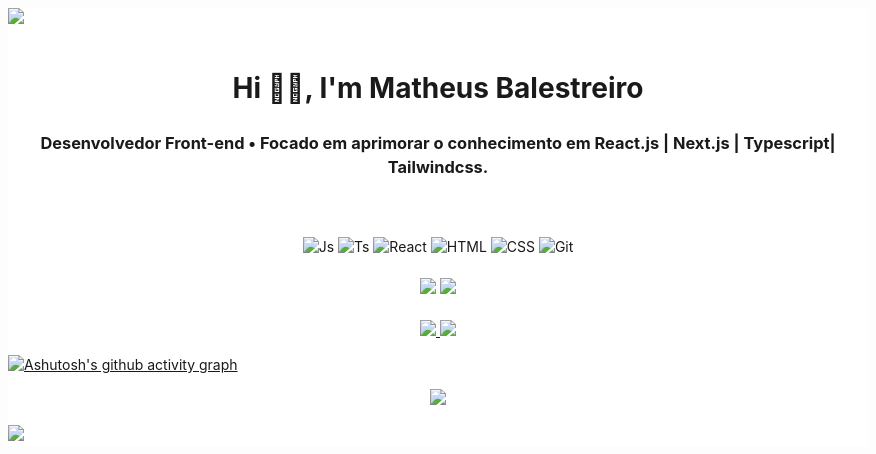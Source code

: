 <img width=100% src="https://capsule-render.vercel.app/api?type=waving&color=79c0ff&height=120&section=header"/>
 
<br>

<h1 align="center">Hi 👏🏽, I'm Matheus Balestreiro</h1>
<h3 align="center">Desenvolvedor Front-end • Focado em aprimorar o conhecimento em React.js | Next.js | Typescript| Tailwindcss.</h3>

<br>

<div align="center" style="display: inline_block"><br>
   <img align="center" alt="Js" height="30" width="40" src="https://raw.githubusercontent.com/devicons/devicon/master/icons/javascript/javascript-plain.svg">
   <img align="center" alt="Ts" height="30" width="40" src="https://raw.githubusercontent.com/devicons/devicon/master/icons/typescript/typescript-plain.svg">
   <img align="center" alt="React" height="30" width="40" src="https://raw.githubusercontent.com/devicons/devicon/master/icons/react/react-original.svg">
   <img align="center" alt="HTML" height="30" width="40" src="https://raw.githubusercontent.com/devicons/devicon/master/icons/html5/html5-original.svg">
   <img align="center" alt="CSS" height="30" width="40" src="https://raw.githubusercontent.com/devicons/devicon/master/icons/css3/css3-original.svg">
   <img align="center" alt="Git" height="30" width="40" src="https://raw.githubusercontent.com/devicons/devicon/master/icons/git/git-original.svg">
</div><br>
  
<div align="center"> 
  <a href="https://www.linkedin.com/in/matheusbalestreiro" target="_blank"><img src="https://img.shields.io/badge/-LinkedIn-%230077B5?style=for-the-badge&logo=linkedin&logoColor=white" target="_blank"></a> 
  <a href="https://www.instagram.com/_matheusbalestreiro/" target="_blank"><img src="https://img.shields.io/badge/-Instagram-%230077B5?style=for-the-badge&logo=instagram&logoColor=white" target="_blank"></a> 
</div>  

<br>
 
<div align="center"> 
  <a href="https://github.com/MatheusBalestreiro">
  <img height="180em" src="https://github-readme-stats.vercel.app/api?username=MatheusBalestreiro&show_icons=true&theme=tokyonight&include_all_commits=true&count_private=true"/>
  <img height="180em" src="https://github-readme-stats.vercel.app/api/top-langs/?username=MatheusBalestreiro&layout=compact&langs_count=7&theme=tokyonight"/>
</div>
  
 [![Ashutosh's github activity graph](https://github-readme-activity-graph.cyclic.app/graph?username=MatheusBalestreiro&bg_color=EE82EE9&color=79c0ff&line=79c0ff&point=5D5E61&area=true&hide_border=true)](https://github.com/ashutosh00710/github-readme-activity-graph)


<p align="center">
  <img src="https://github-profile-trophy.vercel.app/?username=MatheusBalestreiro&theme=discord&row=1&no-bg=true&column=4&margin-w=15&margin-h=15" />
</p>

 <img width=100% src="https://capsule-render.vercel.app/api?type=waving&color=79c0ff&height=120&section=footer"/>
</div>
